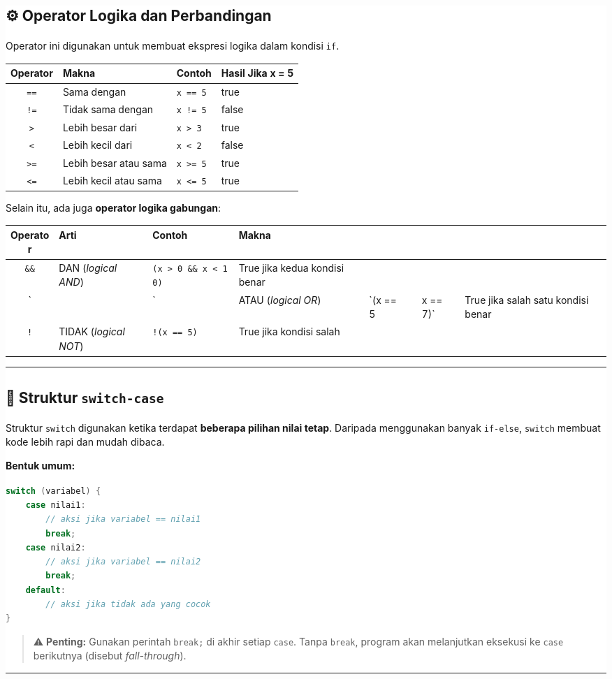 
## ⚙️ Operator Logika dan Perbandingan

Operator ini digunakan untuk membuat ekspresi logika dalam kondisi `if`.

| **Operator** | **Makna**             | **Contoh** | **Hasil Jika x = 5** |
| :----------: | :-------------------- | :--------- | :------------------- |
|     `==`     | Sama dengan           | `x == 5`   | true                 |
|     `!=`     | Tidak sama dengan     | `x != 5`   | false                |
|      `>`     | Lebih besar dari      | `x > 3`    | true                 |
|      `<`     | Lebih kecil dari      | `x < 2`    | false                |
|     `>=`     | Lebih besar atau sama | `x >= 5`   | true                 |
|     `<=`     | Lebih kecil atau sama | `x <= 5`   | true                 |

Selain itu, ada juga **operator logika gabungan**:

| **Operator** | **Arti**              | **Contoh**          | **Makna**                     |          |   |          |                                    |
| :----------: | :-------------------- | :------------------ | :---------------------------- | -------- | - | -------- | ---------------------------------- |
|     `&&`     | DAN (*logical AND*)   | `(x > 0 && x < 10)` | True jika kedua kondisi benar |          |   |          |                                    |
|       `      |                       | `                   | ATAU (*logical OR*)           | `(x == 5 |   | x == 7)` | True jika salah satu kondisi benar |
|      `!`     | TIDAK (*logical NOT*) | `!(x == 5)`         | True jika kondisi salah       |          |   |          |                                    |

---

## 🧩 Struktur `switch-case`

Struktur `switch` digunakan ketika terdapat **beberapa pilihan nilai tetap**.
Daripada menggunakan banyak `if-else`, `switch` membuat kode lebih rapi dan mudah dibaca.

**Bentuk umum:**

```c
switch (variabel) {
    case nilai1:
        // aksi jika variabel == nilai1
        break;
    case nilai2:
        // aksi jika variabel == nilai2
        break;
    default:
        // aksi jika tidak ada yang cocok
}
```

> ⚠️ **Penting:** Gunakan perintah `break;` di akhir setiap `case`.
> Tanpa `break`, program akan melanjutkan eksekusi ke `case` berikutnya (disebut *fall-through*).

---
